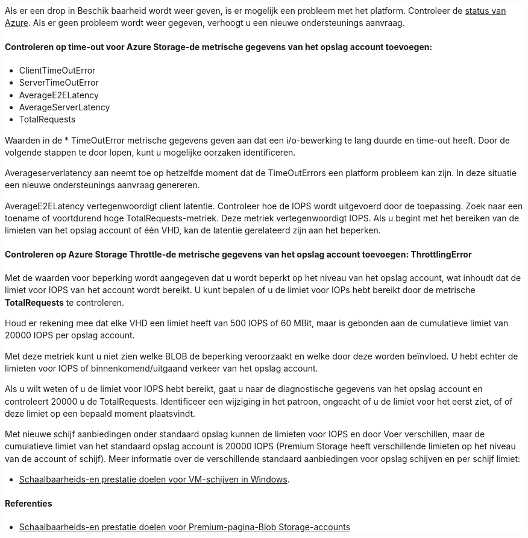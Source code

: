 Als er een drop in Beschik baarheid wordt weer geven, is er mogelijk een probleem met het platform. Controleer de [status van Azure](https://azure.microsoft.com/status/). Als er geen probleem wordt weer gegeven, verhoogt u een nieuwe ondersteunings aanvraag.

#### <a name="check-for-azure-storage-timeout---add-the-storage-account-metrics"></a>Controleren op time-out voor Azure Storage-de metrische gegevens van het opslag account toevoegen:

* ClientTimeOutError
* ServerTimeOutError
* AverageE2ELatency
* AverageServerLatency
* TotalRequests

Waarden in de * TimeOutError metrische gegevens geven aan dat een i/o-bewerking te lang duurde en time-out heeft. Door de volgende stappen te door lopen, kunt u mogelijke oorzaken identificeren.

Averageserverlatency aan neemt toe op hetzelfde moment dat de TimeOutErrors een platform probleem kan zijn. In deze situatie een nieuwe ondersteunings aanvraag genereren.

AverageE2ELatency vertegenwoordigt client latentie. Controleer hoe de IOPS wordt uitgevoerd door de toepassing. Zoek naar een toename of voortdurend hoge TotalRequests-metriek. Deze metriek vertegenwoordigt IOPS. Als u begint met het bereiken van de limieten van het opslag account of één VHD, kan de latentie gerelateerd zijn aan het beperken.

#### <a name="check-for-azure-storage-throttling---add-the-storage-account-metrics-throttlingerror"></a>Controleren op Azure Storage Throttle-de metrische gegevens van het opslag account toevoegen: ThrottlingError

Met de waarden voor beperking wordt aangegeven dat u wordt beperkt op het niveau van het opslag account, wat inhoudt dat de limiet voor IOPS van het account wordt bereikt. U kunt bepalen of u de limiet voor IOPs hebt bereikt door de metrische **TotalRequests** te controleren.

Houd er rekening mee dat elke VHD een limiet heeft van 500 IOPS of 60 MBit, maar is gebonden aan de cumulatieve limiet van 20000 IOPS per opslag account.

Met deze metriek kunt u niet zien welke BLOB de beperking veroorzaakt en welke door deze worden beïnvloed. U hebt echter de limieten voor IOPS of binnenkomend/uitgaand verkeer van het opslag account.

Als u wilt weten of u de limiet voor IOPS hebt bereikt, gaat u naar de diagnostische gegevens van het opslag account en controleert 20000 u de TotalRequests. Identificeer een wijziging in het patroon, ongeacht of u de limiet voor het eerst ziet, of of deze limiet op een bepaald moment plaatsvindt.

Met nieuwe schijf aanbiedingen onder standaard opslag kunnen de limieten voor IOPS en door Voer verschillen, maar de cumulatieve limiet van het standaard opslag account is 20000 IOPS (Premium Storage heeft verschillende limieten op het niveau van de account of schijf). Meer informatie over de verschillende standaard aanbiedingen voor opslag schijven en per schijf limiet:

* [Schaalbaarheids-en prestatie doelen voor VM-schijven in Windows](../disks-scalability-targets.md).

#### <a name="references"></a>Referenties

* [Schaalbaarheids-en prestatie doelen voor Premium-pagina-Blob Storage-accounts](../../storage/blobs/scalability-targets-premium-page-blobs.md)
